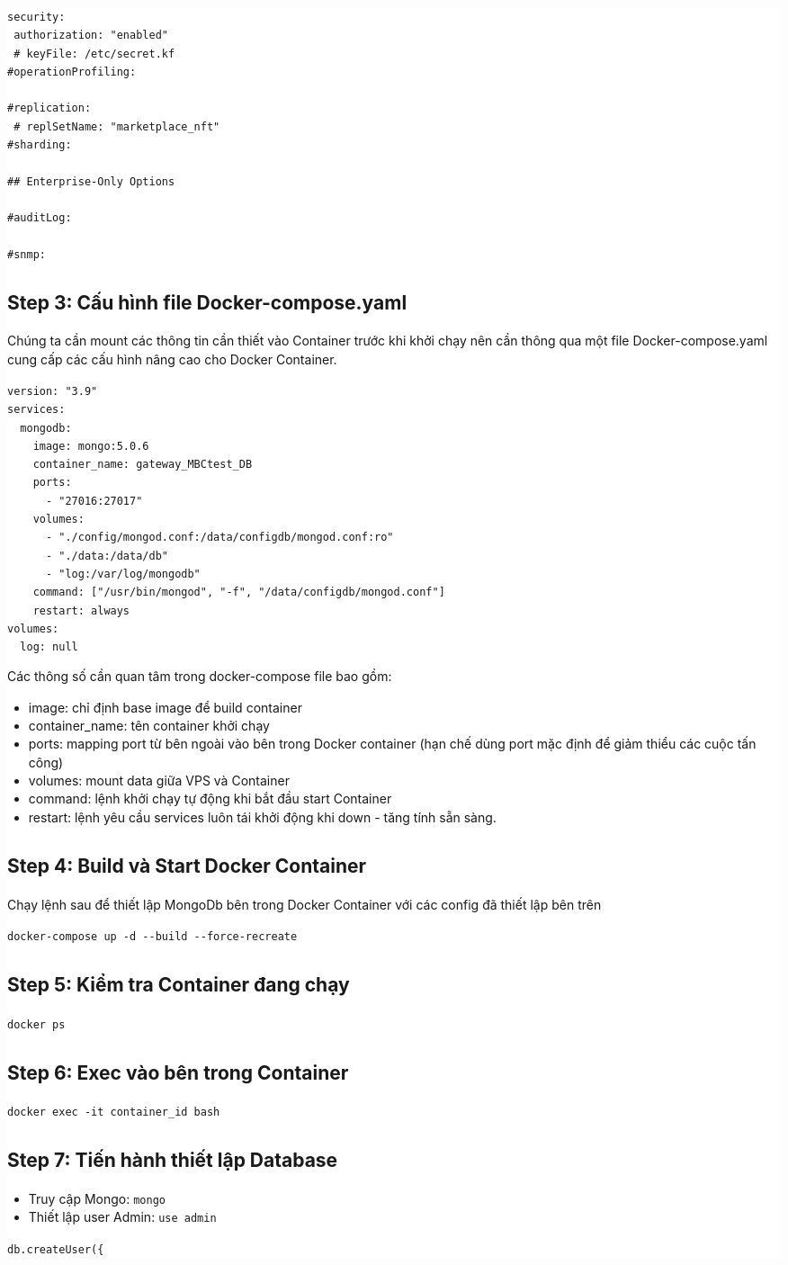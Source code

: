 ```
security:
 authorization: "enabled"
 # keyFile: /etc/secret.kf
#operationProfiling:

#replication:
 # replSetName: "marketplace_nft"
#sharding:

## Enterprise-Only Options

#auditLog:

#snmp:
```

## Step 3: Cấu hình file Docker-compose.yaml
Chúng ta cần mount các thông tin cần thiết vào Container trước khi khởi chạy nên cần thông qua một file Docker-compose.yaml cung cấp các cấu hình nâng cao cho Docker Container.
```
version: "3.9"
services:
  mongodb:
    image: mongo:5.0.6
    container_name: gateway_MBCtest_DB
    ports:
      - "27016:27017"
    volumes:
      - "./config/mongod.conf:/data/configdb/mongod.conf:ro"
      - "./data:/data/db"
      - "log:/var/log/mongodb"
    command: ["/usr/bin/mongod", "-f", "/data/configdb/mongod.conf"]
    restart: always
volumes:
  log: null
```
Các thông số cần quan tâm trong docker-compose file bao gồm: 
* image: chỉ định base image để build container
* container_name: tên container khởi chạy
* ports: mapping port từ bên ngoài vào bên trong Docker container (hạn chế dùng port mặc định để giảm thiểu các cuộc tấn công)
* volumes: mount data giữa VPS và Container
* command: lệnh khởi chạy tự động khi bắt đầu start Container 
* restart: lệnh yêu cầu services luôn tái khởi động khi down - tăng tính sẵn sàng.

## Step 4: Build và Start Docker Container
Chạy lệnh sau để thiết lập MongoDb bên trong Docker Container với các config đã thiết lập bên trên

``` docker-compose up -d --build --force-recreate ```

## Step 5: Kiểm tra Container đang chạy
``` docker ps ```

## Step 6: Exec vào bên trong Container 
``` docker exec -it container_id bash ```

## Step 7: Tiến hành thiết lập Database
* Truy cập Mongo:
``` mongo ```
* Thiết lập user Admin:
```use admin```

``` 
db.createUser({ 